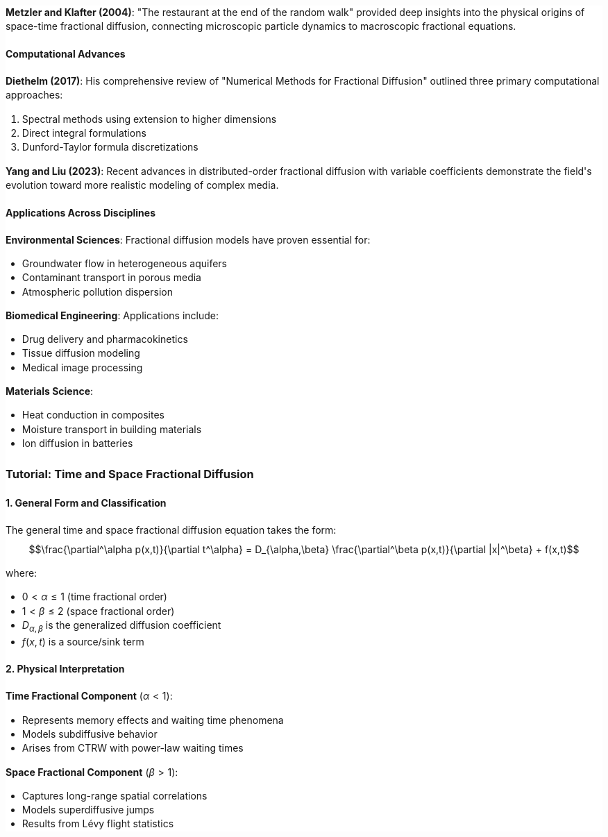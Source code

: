 **Metzler and Klafter (2004)**: "The restaurant at the end of the random walk" provided deep insights into the physical origins of space-time fractional diffusion, connecting microscopic particle dynamics to macroscopic fractional equations.

#### Computational Advances

**Diethelm (2017)**: His comprehensive review of "Numerical Methods for Fractional Diffusion" outlined three primary computational approaches:
1. Spectral methods using extension to higher dimensions
2. Direct integral formulations
3. Dunford-Taylor formula discretizations

**Yang and Liu (2023)**: Recent advances in distributed-order fractional diffusion with variable coefficients demonstrate the field's evolution toward more realistic modeling of complex media.

#### Applications Across Disciplines

**Environmental Sciences**: Fractional diffusion models have proven essential for:
- Groundwater flow in heterogeneous aquifers
- Contaminant transport in porous media
- Atmospheric pollution dispersion

**Biomedical Engineering**: Applications include:
- Drug delivery and pharmacokinetics
- Tissue diffusion modeling
- Medical image processing

**Materials Science**: 
- Heat conduction in composites
- Moisture transport in building materials
- Ion diffusion in batteries

### Tutorial: Time and Space Fractional Diffusion

#### 1. General Form and Classification

The general time and space fractional diffusion equation takes the form:
$$\frac{\partial^\alpha p(x,t)}{\partial t^\alpha} = D_{\alpha,\beta} \frac{\partial^\beta p(x,t)}{\partial |x|^\beta} + f(x,t)$$

where:
- $0 < \alpha \leq 1$ (time fractional order)
- $1 < \beta \leq 2$ (space fractional order)
- $D_{\alpha,\beta}$ is the generalized diffusion coefficient
- $f(x,t)$ is a source/sink term

#### 2. Physical Interpretation

**Time Fractional Component** ($\alpha < 1$):
- Represents memory effects and waiting time phenomena
- Models subdiffusive behavior
- Arises from CTRW with power-law waiting times

**Space Fractional Component** ($\beta > 1$):
- Captures long-range spatial correlations
- Models superdiffusive jumps
- Results from Lévy flight statistics
